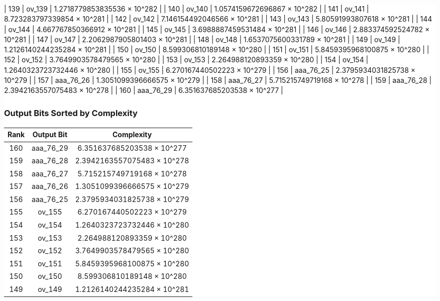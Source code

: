 | 139 | ov_139 | 1.2718779853835536 × 10^282 |
| 140 | ov_140 | 1.0574159672696867 × 10^282 |
| 141 | ov_141 | 8.723283797339854 × 10^281 |
| 142 | ov_142 | 7.146154492046566 × 10^281 |
| 143 | ov_143 | 5.80591993807618 × 10^281 |
| 144 | ov_144 | 4.667767850366912 × 10^281 |
| 145 | ov_145 | 3.6988887459531484 × 10^281 |
| 146 | ov_146 | 2.883374592524782 × 10^281 |
| 147 | ov_147 | 2.2062987905801403 × 10^281 |
| 148 | ov_148 | 1.6537075600331789 × 10^281 |
| 149 | ov_149 | 1.2126140244235284 × 10^281 |
| 150 | ov_150 | 8.599306810189148 × 10^280 |
| 151 | ov_151 | 5.8459395968100875 × 10^280 |
| 152 | ov_152 | 3.7649903578479565 × 10^280 |
| 153 | ov_153 | 2.264988120893359 × 10^280 |
| 154 | ov_154 | 1.2640323723732446 × 10^280 |
| 155 | ov_155 | 6.270167440502223 × 10^279 |
| 156 | aaa_76_25 | 2.3795934031825738 × 10^279 |
| 157 | aaa_76_26 | 1.3051099396666575 × 10^279 |
| 158 | aaa_76_27 | 5.715215749719168 × 10^278 |
| 159 | aaa_76_28 | 2.3942163557075483 × 10^278 |
| 160 | aaa_76_29 | 6.351637685203538 × 10^277 |

### Output Bits Sorted by Complexity

| Rank | Output Bit | Complexity |
|:----:|:----------:|:----------:|
| 160 | aaa_76_29 | 6.351637685203538 × 10^277 |
| 159 | aaa_76_28 | 2.3942163557075483 × 10^278 |
| 158 | aaa_76_27 | 5.715215749719168 × 10^278 |
| 157 | aaa_76_26 | 1.3051099396666575 × 10^279 |
| 156 | aaa_76_25 | 2.3795934031825738 × 10^279 |
| 155 | ov_155 | 6.270167440502223 × 10^279 |
| 154 | ov_154 | 1.2640323723732446 × 10^280 |
| 153 | ov_153 | 2.264988120893359 × 10^280 |
| 152 | ov_152 | 3.7649903578479565 × 10^280 |
| 151 | ov_151 | 5.8459395968100875 × 10^280 |
| 150 | ov_150 | 8.599306810189148 × 10^280 |
| 149 | ov_149 | 1.2126140244235284 × 10^281 |